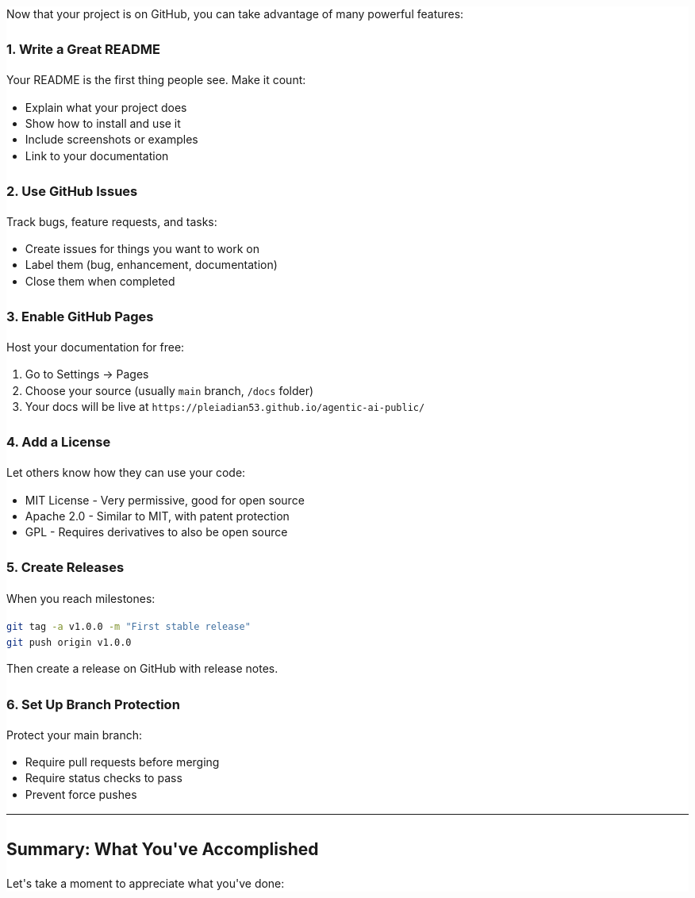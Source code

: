 Now that your project is on GitHub, you can take advantage of many powerful features:

### 1. Write a Great README

Your README is the first thing people see. Make it count:
- Explain what your project does
- Show how to install and use it
- Include screenshots or examples
- Link to your documentation

### 2. Use GitHub Issues

Track bugs, feature requests, and tasks:
- Create issues for things you want to work on
- Label them (bug, enhancement, documentation)
- Close them when completed

### 3. Enable GitHub Pages

Host your documentation for free:
1. Go to Settings → Pages
2. Choose your source (usually `main` branch, `/docs` folder)
3. Your docs will be live at `https://pleiadian53.github.io/agentic-ai-public/`

### 4. Add a License

Let others know how they can use your code:
- MIT License - Very permissive, good for open source
- Apache 2.0 - Similar to MIT, with patent protection
- GPL - Requires derivatives to also be open source

### 5. Create Releases

When you reach milestones:
```bash
git tag -a v1.0.0 -m "First stable release"
git push origin v1.0.0
```

Then create a release on GitHub with release notes.

### 6. Set Up Branch Protection

Protect your main branch:
- Require pull requests before merging
- Require status checks to pass
- Prevent force pushes

---

## Summary: What You've Accomplished

Let's take a moment to appreciate what you've done:
